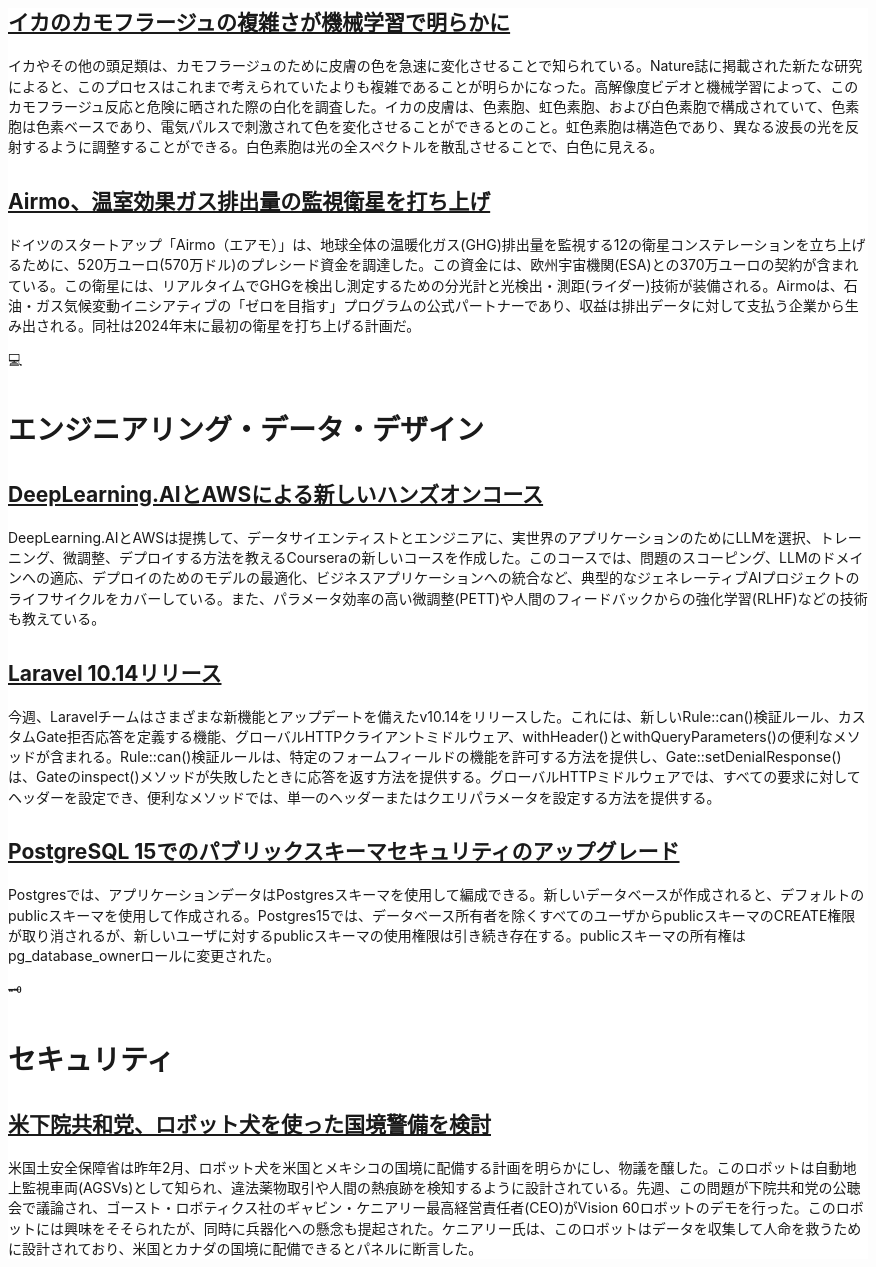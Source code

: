 ## [イカのカモフラージュの複雑さが機械学習で明らかに](https://arstechnica.com/science/2023/06/cuttlefish-camouflage-gets-complicated/)
イカやその他の頭足類は、カモフラージュのために皮膚の色を急速に変化させることで知られている。Nature誌に掲載された新たな研究によると、このプロセスはこれまで考えられていたよりも複雑であることが明らかになった。高解像度ビデオと機械学習によって、このカモフラージュ反応と危険に晒された際の白化を調査した。イカの皮膚は、色素胞、虹色素胞、および白色素胞で構成されていて、色素胞は色素ベースであり、電気パルスで刺激されて色を変化させることができるとのこと。虹色素胞は構造色であり、異なる波長の光を反射するように調整することができる。白色素胞は光の全スペクトルを散乱させることで、白色に見える。

## [Airmo、温室効果ガス排出量の監視衛星を打ち上げ](https://techcrunch.com/2023/06/27/airmo-combines-space-and-climate-tech-with-emissions-monitoring-satellites/)
ドイツのスタートアップ「Airmo（エアモ）」は、地球全体の温暖化ガス(GHG)排出量を監視する12の衛星コンステレーションを立ち上げるために、520万ユーロ(570万ドル)のプレシード資金を調達した。この資金には、欧州宇宙機関(ESA)との370万ユーロの契約が含まれている。この衛星には、リアルタイムでGHGを検出し測定するための分光計と光検出・測距(ライダー)技術が装備される。Airmoは、石油・ガス気候変動イニシアティブの「ゼロを目指す」プログラムの公式パートナーであり、収益は排出データに対して支払う企業から生み出される。同社は2024年末に最初の衛星を打ち上げる計画だ。




<icon>💻</icon>

# エンジニアリング・データ・デザイン

## [DeepLearning.AIとAWSによる新しいハンズオンコース](https://aws.amazon.com/blogs/aws/generative-ai-with-large-language-models-new-hands-on-course-by-deeplearning-ai-and-aws/)
DeepLearning.AIとAWSは提携して、データサイエンティストとエンジニアに、実世界のアプリケーションのためにLLMを選択、トレーニング、微調整、デプロイする方法を教えるCourseraの新しいコースを作成した。このコースでは、問題のスコーピング、LLMのドメインへの適応、デプロイのためのモデルの最適化、ビジネスアプリケーションへの統合など、典型的なジェネレーティブAIプロジェクトのライフサイクルをカバーしている。また、パラメータ効率の高い微調整(PETT)や人間のフィードバックからの強化学習(RLHF)などの技術も教えている。

## [Laravel 10.14リリース](https://laravel-news.com/laravel-10-14-0)
今週、Laravelチームはさまざまな新機能とアップデートを備えたv10.14をリリースした。これには、新しいRule::can()検証ルール、カスタムGate拒否応答を定義する機能、グローバルHTTPクライアントミドルウェア、withHeader()とwithQueryParameters()の便利なメソッドが含まれる。Rule::can()検証ルールは、特定のフォームフィールドの機能を許可する方法を提供し、Gate::setDenialResponse()は、Gateのinspect()メソッドが失敗したときに応答を返す方法を提供する。グローバルHTTPミドルウェアでは、すべての要求に対してヘッダーを設定でき、便利なメソッドでは、単一のヘッダーまたはクエリパラメータを設定する方法を提供する。


## [PostgreSQL 15でのパブリックスキーマセキュリティのアップグレード](https://www.percona.com/blog/public-schema-security-upgrade-in-postgresql-15/)
Postgresでは、アプリケーションデータはPostgresスキーマを使用して編成できる。新しいデータベースが作成されると、デフォルトのpublicスキーマを使用して作成される。Postgres15では、データベース所有者を除くすべてのユーザからpublicスキーマのCREATE権限が取り消されるが、新しいユーザに対するpublicスキーマの使用権限は引き続き存在する。publicスキーマの所有権はpg_database_ownerロールに変更された。

<icon>🗝️</icon>

# セキュリティ

## [米下院共和党、ロボット犬を使った国境警備を検討](https://techcrunch.com/2023/06/28/house-gop-discusses-use-of-robot-dogs-to-patrol-us-borders/)
米国土安全保障省は昨年2月、ロボット犬を米国とメキシコの国境に配備する計画を明らかにし、物議を醸した。このロボットは自動地上監視車両(AGSVs)として知られ、違法薬物取引や人間の熱痕跡を検知するように設計されている。先週、この問題が下院共和党の公聴会で議論され、ゴースト・ロボティクス社のギャビン・ケニアリー最高経営責任者(CEO)がVision 60ロボットのデモを行った。このロボットには興味をそそられたが、同時に兵器化への懸念も提起された。ケニアリー氏は、このロボットはデータを収集して人命を救うために設計されており、米国とカナダの国境に配備できるとパネルに断言した。
